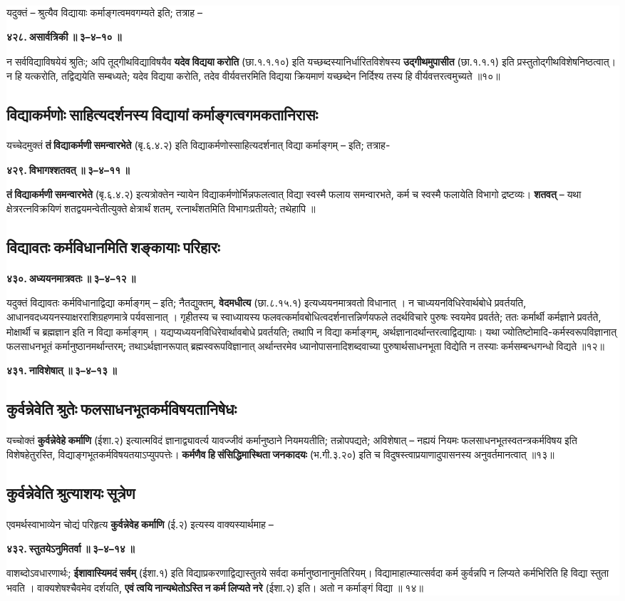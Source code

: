 यदुक्तं – श्रुत्यैव विद्यायाः कर्माङ्गत्वमवगम्यते इति; तत्राह –

**४२८. असार्वत्रिकी ॥ ३–४–१० ॥**

न सर्वविद्याविषयेयं श्रुतिः; अपि तूद्गीथविद्याविषयैव
**यदेव विद्यया करोति** (छा.१.१.१०) इति यच्छब्दस्यानिर्धारितविशेषस्य **उद्गीथमुपासीत** (छा.१.१.१) इति प्रस्तुतोद्गीथविशेषनिष्ठत्वात्। न हि यत्करोति, तद्विद्ययेति सम्बध्यते; यदेव विद्यया करोति, तदेव वीर्यवत्तरमिति विद्यया क्रियमाणं यच्छब्देन निर्दिश्य तस्य हि वीर्यवत्तरत्वमुच्यते ॥१०॥

## विद्याकर्मणोः साहित्यदर्शनस्य विद्यायां कर्माङ्गत्वगमकतानिरासः

यच्चेदमुक्तं **तं विद्याकर्मणी समन्वारभेते** (बृ.६.४.२) इति विद्याकर्मणोस्साहित्यदर्शनात् विद्या कर्माङ्गम् – इति; तत्राह-

**४२९. विभागश्शतवत् ॥ ३–४–११ ॥**

**तं विद्याकर्मणी समन्वारभेते** (बृ.६.४.२) इत्यत्रोक्तेन न्यायेन विद्याकर्मणोर्भिन्नफलत्वात् विद्या स्वस्मै फलाय समन्वारभते, कर्म च स्वस्मै फलायेति विभागो द्रष्टव्यः। **शतवत्** – यथा क्षेत्ररत्नविक्रयिणं शतद्वयमन्वेतीत्युक्ते क्षेत्रार्थं शतम्, रत्नार्थंशतमिति विभागःप्रतीयते; तथेहापि ॥

## विद्यावतः कर्मविधानमिति शङ्कायाः परिहारः

**४३०. अध्ययनमात्रवतः ॥ ३–४–१२ ॥**

यदुक्तं विद्यावतः कर्मविधानाद्विद्या कर्माङ्गम् – इति; नैतद्युक्तम्, **वेदमधीत्य** (छा.८.१५.१) इत्यध्ययनमात्रवतो विधानात् । न चाध्ययनविधिरेवार्थबोधे प्रवर्तयति, आधानवदध्ययनस्याक्षरराशिग्रहणमात्रे पर्यवसानात् । गृहीतस्य च स्वाध्यायस्य फलवत्कर्मावबोधित्वदर्शनात्तन्निर्णयफले तदर्थविचारे पुरुषः स्वयमेव प्रवर्तते; ततः कर्मार्थी कर्मज्ञाने प्रवर्तते, मोक्षार्थी च ब्रह्मज्ञान इति न विद्या कर्माङ्गम् । यद्यप्यध्ययनविधिरेवार्थावबोधे प्रवर्तयति; तथापि न विद्या कर्माङ्गम्, अर्थज्ञानादर्थान्तरत्वाद्विद्यायाः। यथा ज्योतिष्टोमादि-कर्मस्वरूपविज्ञानात् फलसाधनभूतं कर्मानुष्ठानमर्थान्तरम्; तथाऽर्थज्ञानरूपात् ब्रह्मस्वरूपविज्ञानात् अर्थान्तरमेव ध्यानोपासनादिशब्दवाच्या पुरुषार्थसाधनभूता विद्येति न तस्याः कर्मसम्बन्धगन्धो विद्यते ॥१२॥

**४३१. नाविशेषात् ॥ ३–४–१३ ॥**

## कुर्वन्नेवेति श्रुतेः फलसाधनभूतकर्मविषयतानिषेधः

यच्चोक्तं **कुर्वन्नेवेहे कर्माणि** (ईशा.२) इत्यात्मविदं ज्ञानाद्व्यावर्त्य यावज्जीवं कर्मानुष्ठाने नियमयतीति; तन्नोपपद्यते; अविशेषात् – नह्ययं नियमः फलसाधनभूतस्वतन्त्रकर्मविषय इति विशेषहेतुरस्ति, विद्याङ्गभूतकर्मविषयतयाऽप्युपपत्तेः। **कर्मणैव हि संसिद्धिमास्थिता जनकादयः** (भ.गी.३.२०) इति च विदुषस्त्वाप्रयाणादुपासनस्य अनुवर्तमानत्वात् ॥१३॥

## कुर्वन्नेवेति श्रुत्याशयः सूत्रेण

एवमर्थस्वाभाव्येन चोद्यं परिहृत्य **कुर्वन्नेवेह कर्माणि** (ई.२) इत्यस्य वाक्यस्यार्थमाह –

**४३२. स्तुतयेऽनुमितर्वा ॥ ३–४–१४ ॥**

वाशब्दोऽवधारणार्थः; **ईशावास्यिमदं सर्वम्** (ईशा.१) इति विद्याप्रकरणाद्विद्यास्तुतये सर्वदा कर्मानुष्ठानानुमतिरियम्। विद्यामाहात्म्यात्सर्वदा कर्म कुर्वन्नपि न लिप्यते कर्मभिरिति हि विद्या स्तुता भवति । वाक्यशेषश्चैवमेव दर्शयति, **एवं त्वयि नान्यथेतोऽस्ति न कर्म लिप्यते नरे** (ईशा.२) इति। अतो न कर्माङ्गं विद्या ॥ १४॥

